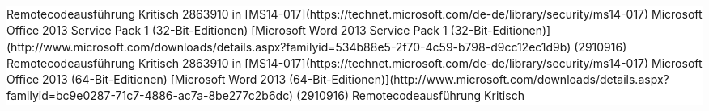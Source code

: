 </td>
<td style="border:1px solid black;">
Remotecodeausführung

</td>
<td style="border:1px solid black;">
Kritisch

</td>
<td style="border:1px solid black;">
2863910 in [MS14-017](https://technet.microsoft.com/de-de/library/security/ms14-017)

</td>
</tr>
<tr>
<td style="border:1px solid black;">
Microsoft Office 2013 Service Pack 1 (32-Bit-Editionen)

</td>
<td style="border:1px solid black;">
[Microsoft Word 2013 Service Pack 1 (32-Bit-Editionen)](http://www.microsoft.com/downloads/details.aspx?familyid=534b88e5-2f70-4c59-b798-d9cc12ec1d9b)  
(2910916)

</td>
<td style="border:1px solid black;">
Remotecodeausführung

</td>
<td style="border:1px solid black;">
Kritisch

</td>
<td style="border:1px solid black;">
2863910 in [MS14-017](https://technet.microsoft.com/de-de/library/security/ms14-017)

</td>
</tr>
<tr>
<td style="border:1px solid black;">
Microsoft Office 2013 (64-Bit-Editionen)

</td>
<td style="border:1px solid black;">
[Microsoft Word 2013 (64-Bit-Editionen)](http://www.microsoft.com/downloads/details.aspx?familyid=bc9e0287-71c7-4886-ac7a-8be277c2b6dc)  
(2910916)

</td>
<td style="border:1px solid black;">
Remotecodeausführung

</td>
<td style="border:1px solid black;">
Kritisch
